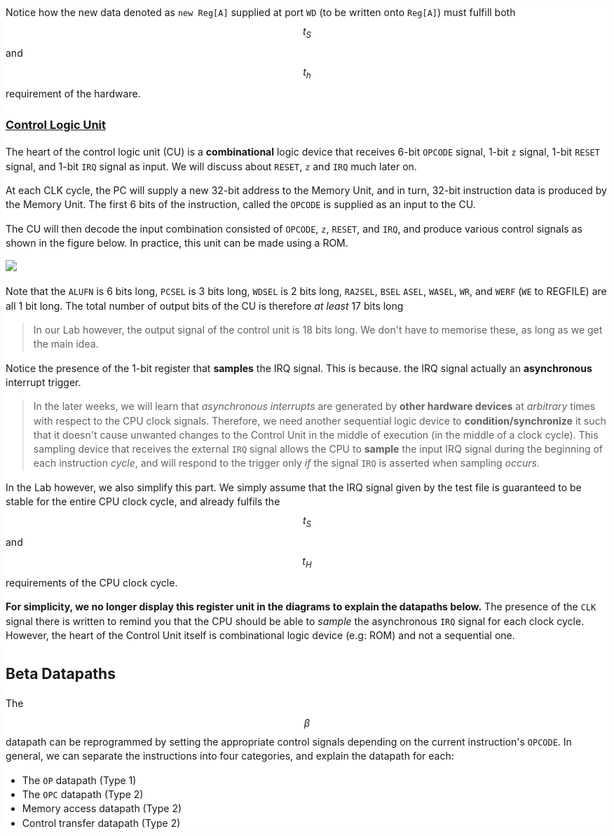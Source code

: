 
Notice how the new data denoted as `new Reg[A]` supplied at port `WD` (to be written onto `Reg[A]`) must fulfill both $$t_S$$ and $$t_h$$ requirement of the hardware. 

  

### [Control Logic Unit](https://www.youtube.com/watch?v=4T9MR8BSzt0&t=1309s)

The heart of the control logic unit (CU) is a **combinational** logic device that receives 6-bit `OPCODE` signal, 1-bit `z` signal, 1-bit `RESET` signal, and 1-bit `IRQ` signal as input. We will discuss about `RESET`, `z` and `IRQ` much later on.

At each CLK cycle, the PC will supply a new 32-bit address to the Memory Unit, and in turn, 32-bit instruction data is produced by the Memory Unit. The first 6 bits of the instruction, called the `OPCODE` is supplied as an input to the CU. 

The CU will then decode the input combination consisted of `OPCODE`, `z`, `RESET`, and `IRQ`, and produce various control signals as shown in the figure below. In practice, this unit can be made using a ROM.

<img src="/50002/assets/contentimage/beta/cu.png"  class="center_full"/>

Note that the `ALUFN` is 6 bits long, `PCSEL` is 3 bits long, `WDSEL` is 2 bits long, `RA2SEL`, `BSEL` `ASEL`, `WASEL`, `WR`, and `WERF` (`WE` to REGFILE) are all 1 bit long. The total number of output bits of the CU is therefore *at least* 17 bits long 

> In our Lab however, the output signal of the control unit is 18 bits long. We don't have to memorise these, as long as we get the main idea.


 Notice the presence of the 1-bit register that **samples** the IRQ signal. This is  because. the IRQ signal actually an **asynchronous** interrupt trigger. 

> In the later weeks, we will learn that _asynchronous interrupts_ are generated by **other hardware devices** at *arbitrary* times with respect to the CPU clock signals. Therefore, we need another sequential logic device to **condition/synchronize** it such that it doesn't cause unwanted changes to the Control Unit in the middle of execution (in the middle of a clock cycle).  This sampling device that receives the external `IRQ` signal allows the CPU to **sample** the input IRQ signal during the beginning of each instruction _cycle_, and will respond to the trigger only _if_ the signal `IRQ` is asserted when sampling _occurs_.

In the Lab however, we also simplify this part. We simply assume that the IRQ signal given by the test file is guaranteed to be stable for the entire CPU clock cycle, and already fulfils the $$t_S$$ and $$t_H$$ requirements of the CPU clock cycle.   

**For simplicity, we no longer display this register unit in the diagrams to explain the datapaths below.** The presence of the `CLK` signal there is written to remind you that the CPU should be able to *sample* the asynchronous `IRQ` signal  for each clock cycle. However, the heart of the Control Unit itself is combinational logic device (e.g: ROM) and not a sequential one.

## Beta Datapaths

The $$\beta$$ datapath can be reprogrammed by setting the appropriate control signals depending on the current instruction's `OPCODE`. In general, we can separate the instructions into four categories, and explain the datapath for each:
* The `OP` datapath (Type 1)
* The `OPC` datapath (Type 2)
* Memory access datapath (Type 2)
* Control transfer datapath  (Type 2)
